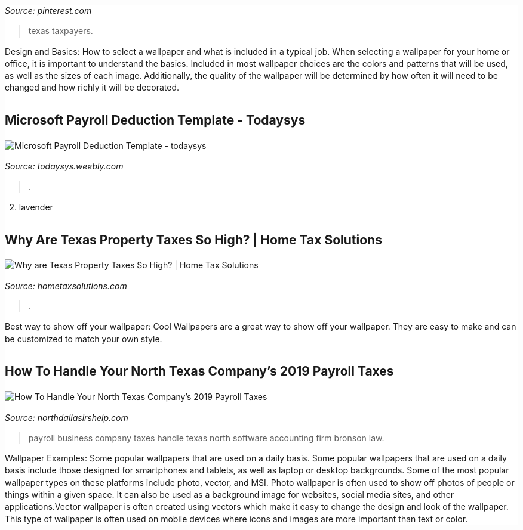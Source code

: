 _Source: pinterest.com_

>texas taxpayers. 

	

Design and Basics: How to select a wallpaper and what is included in a typical job.
When selecting a wallpaper for your home or office, it is important to understand the basics. Included in most wallpaper choices are the colors and patterns that will be used, as well as the sizes of each image. Additionally, the quality of the wallpaper will be determined by how often it will need to be changed and how richly it will be decorated.

    
## Microsoft Payroll Deduction Template - Todaysys

<img loading=lazy src="https://cdn.vertex42.com/Calculators/Images/paycheck-calculator.gif" onerror="this.onerror=null;this.src='https://tse2.mm.bing.net/th?id=OIP.7hwXse5RDoPhDzW5CrTSbwAAAA&amp;pid=15.1';" alt="Microsoft Payroll Deduction Template - todaysys">

_Source: todaysys.weebly.com_

>. 

	

2. lavender 

    
## Why Are Texas Property Taxes So High? | Home Tax Solutions

<img loading=lazy src="https://www.hometaxsolutions.com/wp-content/uploads/2019/09/property-tax-texas-increase.jpg" onerror="this.onerror=null;this.src='https://tse3.mm.bing.net/th?id=OIP.CavcoqOykrpeEkYoJjQboQHaEo&amp;pid=15.1';" alt="Why are Texas Property Taxes So High? | Home Tax Solutions">

_Source: hometaxsolutions.com_

>. 

	

Best way to show off your wallpaper:
Cool Wallpapers are a great way to show off your wallpaper. They are easy to make and can be customized to match your own style.

    
## How To Handle Your North Texas Company’s 2019 Payroll Taxes

<img loading=lazy src="https://northdallasirshelp.com/wp-content/uploads/2019/12/2019-12-23-Res-blog.jpg" onerror="this.onerror=null;this.src='https://tse3.mm.bing.net/th?id=OIP.3vM9DT0574J8NcV2RGcboAHaE8&amp;pid=15.1';" alt="How To Handle Your North Texas Company’s 2019 Payroll Taxes">

_Source: northdallasirshelp.com_

>payroll business company taxes handle texas north software accounting firm bronson law. 

	

Wallpaper Examples: Some popular wallpapers that are used on a daily basis.
Some popular wallpapers that are used on a daily basis include those designed for smartphones and tablets, as well as laptop or desktop backgrounds. Some of the most popular wallpaper types on these platforms include photo, vector, and MSI. 
Photo wallpaper is often used to show off photos of people or things within a given space. It can also be used as a background image for websites, social media sites, and other applications.Vector wallpaper is often created using vectors which make it easy to change the design and look of the wallpaper. This type of wallpaper is often used on mobile devices where icons and images are more important than text or color. 
